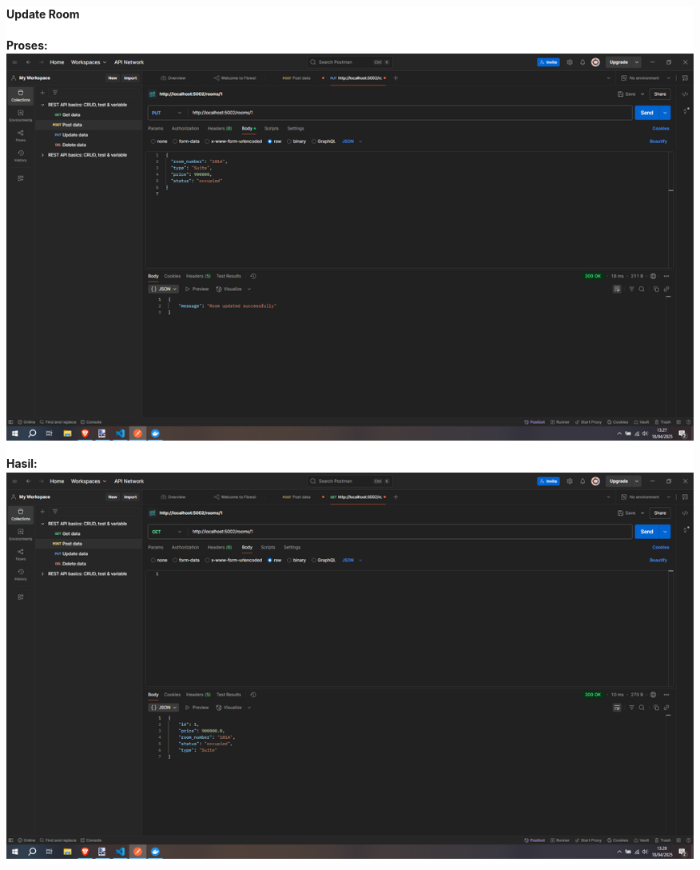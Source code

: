 #### Update Room
**Proses:**
![Update Room](./images/room_update.png)

**Hasil:**
![Hasil Update Room](./images/room_update2.png)
